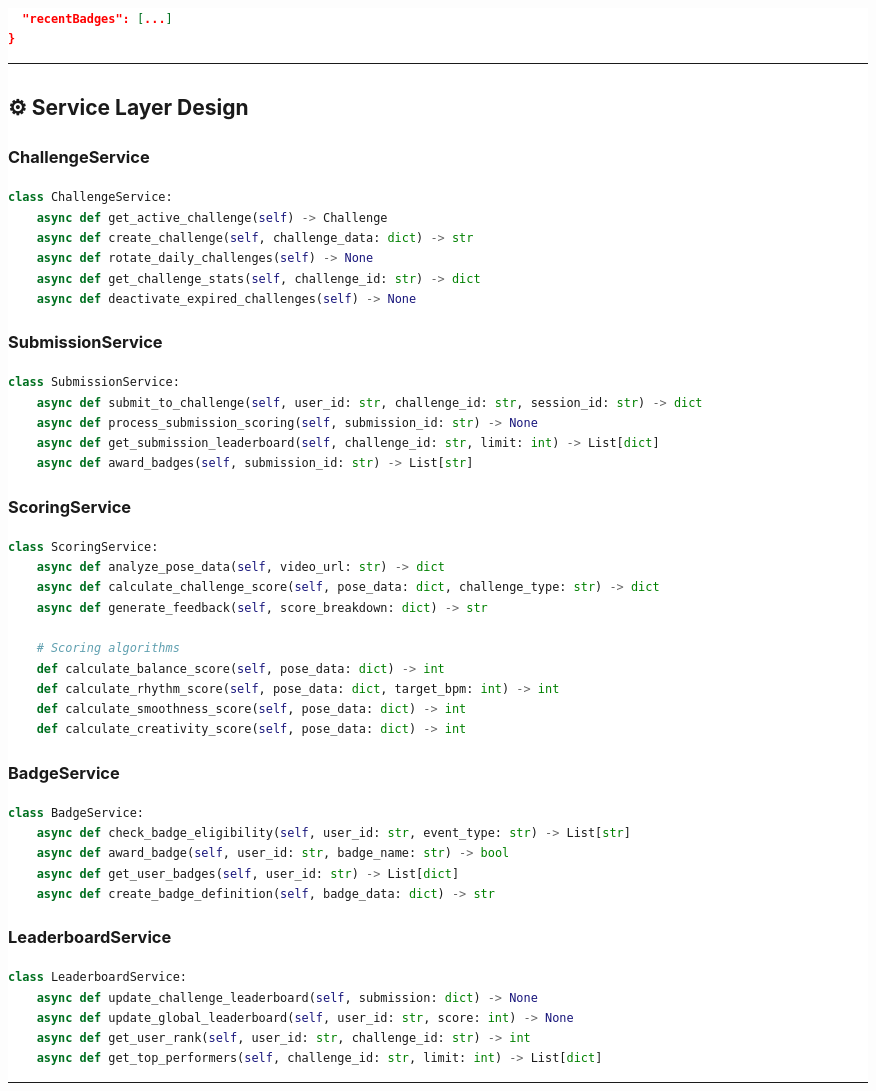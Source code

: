 ```json
  "recentBadges": [...]
}
```

---

## ⚙️ Service Layer Design

### **ChallengeService**
```python
class ChallengeService:
    async def get_active_challenge(self) -> Challenge
    async def create_challenge(self, challenge_data: dict) -> str
    async def rotate_daily_challenges(self) -> None
    async def get_challenge_stats(self, challenge_id: str) -> dict
    async def deactivate_expired_challenges(self) -> None
```

### **SubmissionService**
```python
class SubmissionService:
    async def submit_to_challenge(self, user_id: str, challenge_id: str, session_id: str) -> dict
    async def process_submission_scoring(self, submission_id: str) -> None
    async def get_submission_leaderboard(self, challenge_id: str, limit: int) -> List[dict]
    async def award_badges(self, submission_id: str) -> List[str]
```

### **ScoringService**
```python
class ScoringService:
    async def analyze_pose_data(self, video_url: str) -> dict
    async def calculate_challenge_score(self, pose_data: dict, challenge_type: str) -> dict
    async def generate_feedback(self, score_breakdown: dict) -> str
    
    # Scoring algorithms
    def calculate_balance_score(self, pose_data: dict) -> int
    def calculate_rhythm_score(self, pose_data: dict, target_bpm: int) -> int
    def calculate_smoothness_score(self, pose_data: dict) -> int
    def calculate_creativity_score(self, pose_data: dict) -> int
```

### **BadgeService**
```python
class BadgeService:
    async def check_badge_eligibility(self, user_id: str, event_type: str) -> List[str]
    async def award_badge(self, user_id: str, badge_name: str) -> bool
    async def get_user_badges(self, user_id: str) -> List[dict]
    async def create_badge_definition(self, badge_data: dict) -> str
```

### **LeaderboardService**
```python
class LeaderboardService:
    async def update_challenge_leaderboard(self, submission: dict) -> None
    async def update_global_leaderboard(self, user_id: str, score: int) -> None
    async def get_user_rank(self, user_id: str, challenge_id: str) -> int
    async def get_top_performers(self, challenge_id: str, limit: int) -> List[dict]
```

---